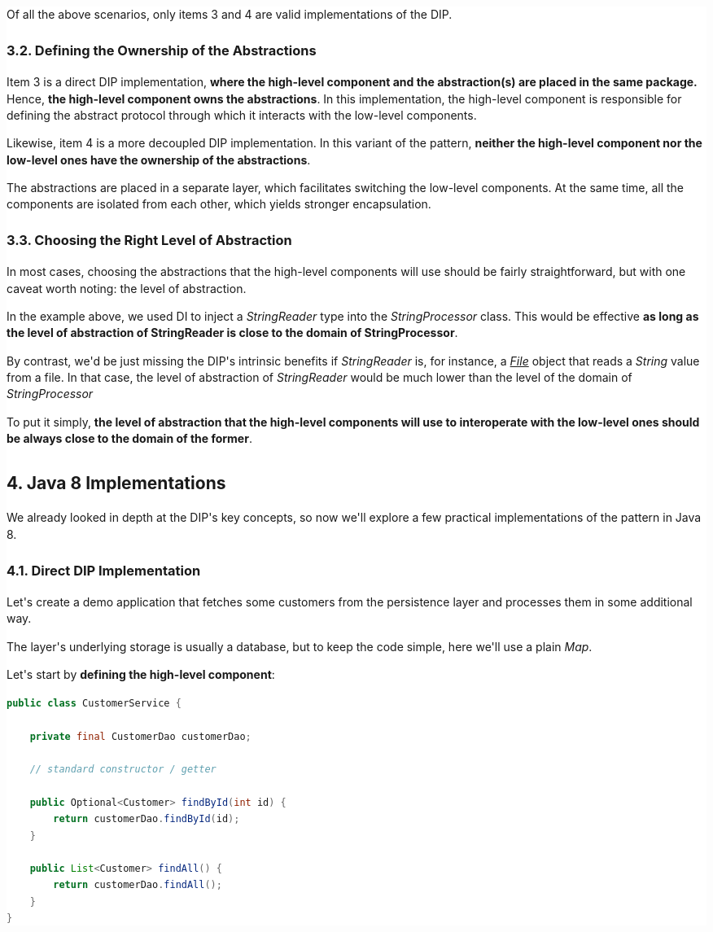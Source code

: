 Of all the above scenarios, only items 3 and 4 are valid implementations of the DIP.



### **3.2. Defining the Ownership of the Abstractions**

Item 3 is a direct DIP implementation, **where the high-level component and the abstraction(s) are placed in the same package.** Hence, **the high-level component owns the abstractions**. In this implementation, the high-level component is responsible for defining the abstract protocol through which it interacts with the low-level components.

Likewise, item 4 is a more decoupled DIP implementation. In this variant of the pattern, **neither the high-level component nor the low-level ones have the ownership of the abstractions**.

The abstractions are placed in a separate layer, which facilitates switching the low-level components. At the same time, all the components are isolated from each other, which yields stronger encapsulation.

### **3.3. Choosing the Right Level of Abstraction**

In most cases, choosing the abstractions that the high-level components will use should be fairly straightforward, but with one caveat worth noting: the level of abstraction.

In the example above, we used DI to inject a *StringReader* type into the *StringProcessor* class. This would be effective **as long as the level of abstraction of StringReader is close to the domain of StringProcessor**.

By contrast, we'd be just missing the DIP's intrinsic benefits if *StringReader* is, for instance, a [*File*](https://www.baeldung.com/java-how-to-create-a-file) object that reads a *String* value from a file. In that case, the level of abstraction of *StringReader* would be much lower than the level of the domain of *StringProcessor*

To put it simply, **the level of abstraction that the high-level components will use to interoperate with the low-level ones should be always close to the domain of the former**.





## **4. Java 8 Implementations**

We already looked in depth at the DIP's key concepts, so now we'll explore a few practical implementations of the pattern in Java 8.

### **4.1. Direct DIP Implementation**

Let's create a demo application that fetches some customers from the persistence layer and processes them in some additional way.

The layer's underlying storage is usually a database, but to keep the code simple, here we'll use a plain *Map*.

Let's start by **defining the high-level component**:

```java
public class CustomerService {

    private final CustomerDao customerDao;

    // standard constructor / getter

    public Optional<Customer> findById(int id) {
        return customerDao.findById(id);
    }

    public List<Customer> findAll() {
        return customerDao.findAll();
    }
}
```
